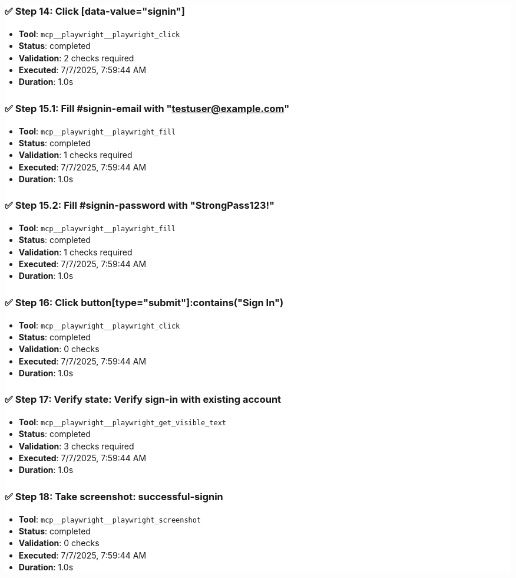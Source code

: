 ### ✅ Step 14: Click [data-value="signin"]

- **Tool**: `mcp__playwright__playwright_click`
- **Status**: completed
- **Validation**: 2 checks required
- **Executed**: 7/7/2025, 7:59:44 AM
- **Duration**: 1.0s

### ✅ Step 15.1: Fill #signin-email with "testuser@example.com"

- **Tool**: `mcp__playwright__playwright_fill`
- **Status**: completed
- **Validation**: 1 checks required
- **Executed**: 7/7/2025, 7:59:44 AM
- **Duration**: 1.0s

### ✅ Step 15.2: Fill #signin-password with "StrongPass123!"

- **Tool**: `mcp__playwright__playwright_fill`
- **Status**: completed
- **Validation**: 1 checks required
- **Executed**: 7/7/2025, 7:59:44 AM
- **Duration**: 1.0s

### ✅ Step 16: Click button[type="submit"]:contains("Sign In")

- **Tool**: `mcp__playwright__playwright_click`
- **Status**: completed
- **Validation**: 0 checks
- **Executed**: 7/7/2025, 7:59:44 AM
- **Duration**: 1.0s

### ✅ Step 17: Verify state: Verify sign-in with existing account

- **Tool**: `mcp__playwright__playwright_get_visible_text`
- **Status**: completed
- **Validation**: 3 checks required
- **Executed**: 7/7/2025, 7:59:44 AM
- **Duration**: 1.0s

### ✅ Step 18: Take screenshot: successful-signin

- **Tool**: `mcp__playwright__playwright_screenshot`
- **Status**: completed
- **Validation**: 0 checks
- **Executed**: 7/7/2025, 7:59:44 AM
- **Duration**: 1.0s
